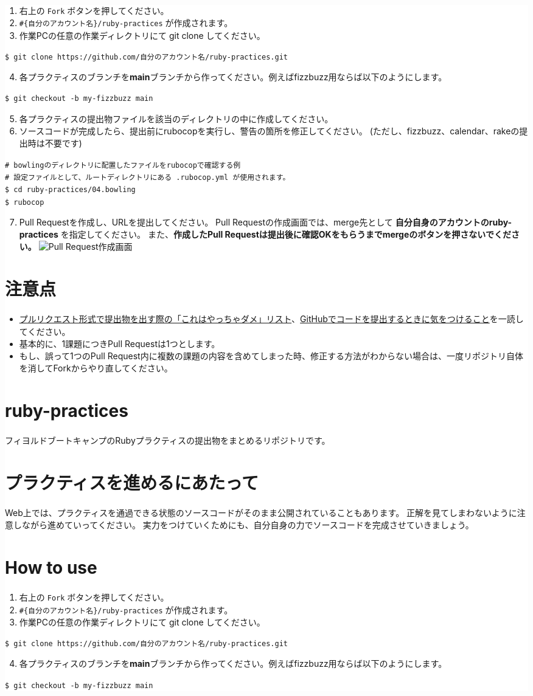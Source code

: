 1. 右上の `Fork` ボタンを押してください。
2. `#{自分のアカウント名}/ruby-practices` が作成されます。
3. 作業PCの任意の作業ディレクトリにて git clone してください。

```
$ git clone https://github.com/自分のアカウント名/ruby-practices.git
```
4. 各プラクティスのブランチを**main**ブランチから作ってください。例えばfizzbuzz用ならば以下のようにします。
```
$ git checkout -b my-fizzbuzz main
```

5. 各プラクティスの提出物ファイルを該当のディレクトリの中に作成してください。
6. ソースコードが完成したら、提出前にrubocopを実行し、警告の箇所を修正してください。
(ただし、fizzbuzz、calendar、rakeの提出時は不要です)

```
# bowlingのディレクトリに配置したファイルをrubocopで確認する例
# 設定ファイルとして、ルートディレクトリにある .rubocop.yml が使用されます。
$ cd ruby-practices/04.bowling
$ rubocop
```

7. Pull Requestを作成し、URLを提出してください。
Pull Requestの作成画面では、merge先として **自分自身のアカウントのruby-practices** を指定してください。
また、**作成したPull Requestは提出後に確認OKをもらうまでmergeのボタンを押さないでください。**
![Pull Request作成画面](https://user-images.githubusercontent.com/2603449/99864665-0c145c00-2be8-11eb-8501-14bd484529f2.png)

# 注意点

- [プルリクエスト形式で提出物を出す際の「これはやっちゃダメ」リスト](https://bootcamp.fjord.jp/pages/317)、[GitHubでコードを提出するときに気をつけること](https://bootcamp.fjord.jp/pages/info-for-github)を一読してください。
- 基本的に、1課題につきPull Requestは1つとします。
- もし、誤って1つのPull Request内に複数の課題の内容を含めてしまった時、修正する方法がわからない場合は、一度リポジトリ自体を消してForkからやり直してください。
# ruby-practices

フィヨルドブートキャンプのRubyプラクティスの提出物をまとめるリポジトリです。

# プラクティスを進めるにあたって

Web上では、プラクティスを通過できる状態のソースコードがそのまま公開されていることもあります。
正解を見てしまわないように注意しながら進めていってください。
実力をつけていくためにも、自分自身の力でソースコードを完成させていきましょう。

# How to use

1. 右上の `Fork` ボタンを押してください。
2. `#{自分のアカウント名}/ruby-practices` が作成されます。
3. 作業PCの任意の作業ディレクトリにて git clone してください。

```
$ git clone https://github.com/自分のアカウント名/ruby-practices.git
```
4. 各プラクティスのブランチを**main**ブランチから作ってください。例えばfizzbuzz用ならば以下のようにします。
```
$ git checkout -b my-fizzbuzz main
```

